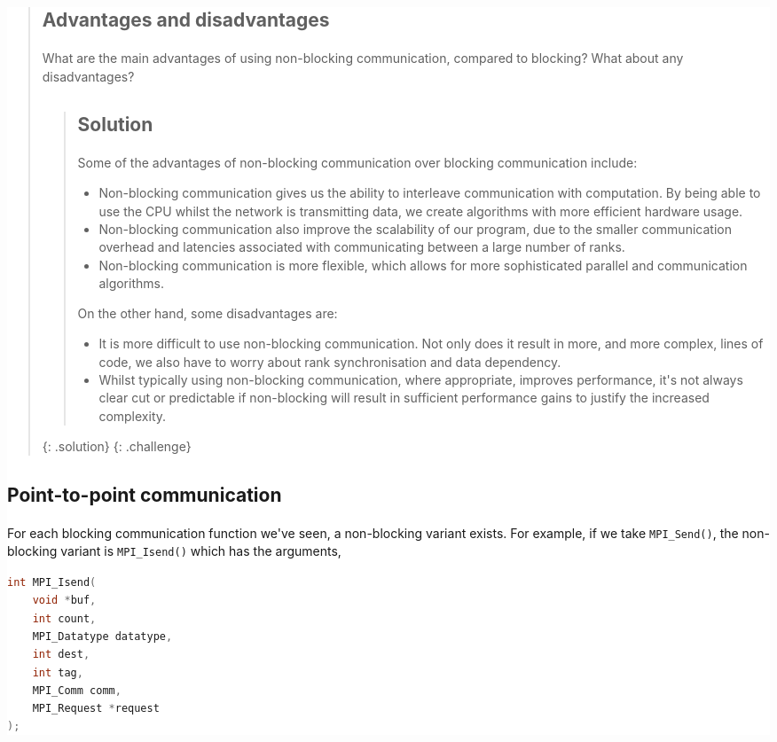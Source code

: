 > ## Advantages and disadvantages
>
> What are the main advantages of using non-blocking communication, compared to blocking? What about any disadvantages?
>
> > ## Solution
> >
> > Some of the advantages of non-blocking communication over blocking communication include:
> >
> > - Non-blocking communication gives us the ability to interleave communication with computation. By being able to use
> >   the CPU whilst the network is transmitting data, we create algorithms with more efficient hardware usage.
> > - Non-blocking communication also improve the scalability of our program, due to the smaller communication overhead
> >   and latencies associated with communicating between a large number of ranks.
> > - Non-blocking communication is more flexible, which allows for more sophisticated parallel and communication
> >   algorithms.
> >
> > On the other hand, some  disadvantages are:
> >
> > - It is more difficult to use non-blocking communication. Not only does it result in more, and more complex, lines
> >   of code, we also have to worry about rank synchronisation and data dependency.
> > - Whilst typically using non-blocking communication, where appropriate, improves performance, it's not always clear
> >   cut or predictable if non-blocking will result in sufficient performance gains to justify the increased
> >   complexity.
> >
> {: .solution}
{: .challenge}

## Point-to-point communication

For each blocking communication function we've seen, a non-blocking variant exists. For example, if we take
`MPI_Send()`, the non-blocking variant is `MPI_Isend()` which has the arguments,

```c
int MPI_Isend(
    void *buf,
    int count,
    MPI_Datatype datatype,
    int dest,
    int tag,
    MPI_Comm comm,
    MPI_Request *request
);
```
